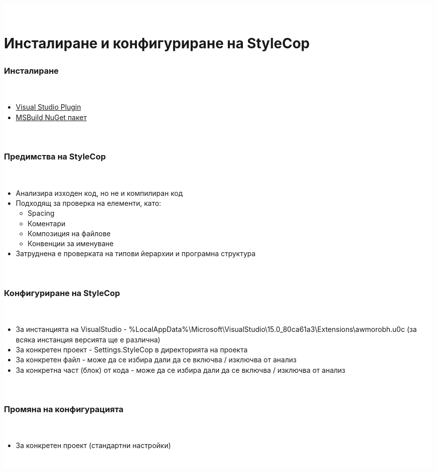 <br>

# Инсталиране и конфигуриране на StyleCop

### Инсталиране

<br>

- [Visual Studio Plugin](https://marketplace.visualstudio.com/items?itemName=ChrisDahlberg.StyleCop)
- [MSBuild NuGet пакет](https://www.nuget.org/packages/StyleCop.MSBuild)

<br>

### Предимства на StyleCop

<br>

- Анализира изходен код, но не и компилиран код
- Подходящ за проверка на елементи, като:
    - Spacing
    - Коментари
    - Композиция на файлове
    - Конвенции за именуване
- Затруднена е проверката на типови йерархии и програмна структура

<br>

### Конфигуриране на StyleCop

<br>

- За инстанцията на VisualStudio - %LocalAppData%\Microsoft\VisualStudio\15.0_80ca61a3\Extensions\awmorobh.u0c (за всяка инстанция версията ще е различна)
- За конкретен проект - Settings.StyleCop в директорията на проекта
- За конкретен файл - може да се избира дали да се включва / изключва от анализ
- За конкретна част (блок) от кода - може да се избира дали да се включва / изключва от анализ

<br>

### Промяна на конфигурацията

<br>

- За конкретен проект (стандартни настройки)

<br>

